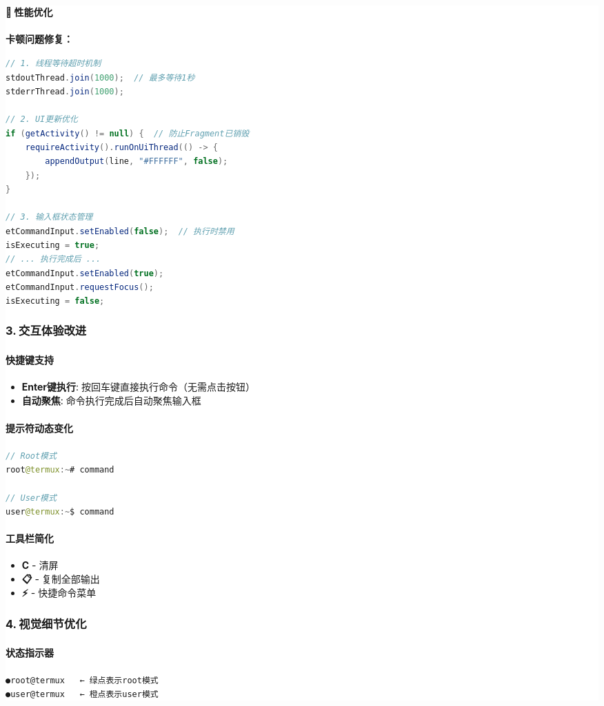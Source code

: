 #### 🚀 性能优化

**卡顿问题修复：**
```java
// 1. 线程等待超时机制
stdoutThread.join(1000);  // 最多等待1秒
stderrThread.join(1000);

// 2. UI更新优化
if (getActivity() != null) {  // 防止Fragment已销毁
    requireActivity().runOnUiThread(() -> {
        appendOutput(line, "#FFFFFF", false);
    });
}

// 3. 输入框状态管理
etCommandInput.setEnabled(false);  // 执行时禁用
isExecuting = true;
// ... 执行完成后 ...
etCommandInput.setEnabled(true);
etCommandInput.requestFocus();
isExecuting = false;
```

### 3. **交互体验改进**

#### 快捷键支持
- **Enter键执行**: 按回车键直接执行命令（无需点击按钮）
- **自动聚焦**: 命令执行完成后自动聚焦输入框

#### 提示符动态变化
```java
// Root模式
root@termux:~# command

// User模式  
user@termux:~$ command
```

#### 工具栏简化
- **C** - 清屏
- **📋** - 复制全部输出
- **⚡** - 快捷命令菜单

### 4. **视觉细节优化**

#### 状态指示器
```
●root@termux   ← 绿点表示root模式
●user@termux   ← 橙点表示user模式
```
